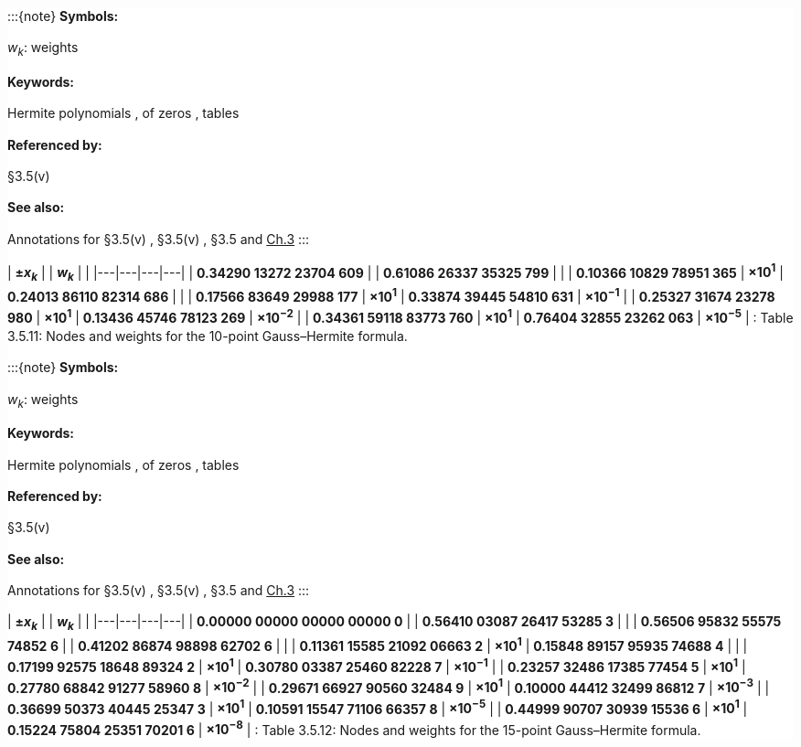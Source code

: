 :::{note}
**Symbols:**

$w_{k}$: weights

**Keywords:**

Hermite polynomials , of zeros , tables

**Referenced by:**

§3.5(v)

**See also:**

Annotations for §3.5(v) , §3.5(v) , §3.5 and [Ch.3](https://dlmf.nist.gov/3#info "Chapter 3 Numerical Methods")
:::

<a id="T11"></a>
| **$\pm x_{k}$** |   | **$w_{k}$** |   |
|---|---|---|---|
| **$0.34290\;13272\;23704\;609$** |   | **$0.61086\;26337\;35325\;799$** |   |
| **$0.10366\;10829\;78951\;365$** | **$\times 10^{1}$** | **$0.24013\;86110\;82314\;686$** |   |
| **$0.17566\;83649\;29988\;177$** | **$\times 10^{1}$** | **$0.33874\;39445\;54810\;631$** | **$\times 10^{-1}$** |
| **$0.25327\;31674\;23278\;980$** | **$\times 10^{1}$** | **$0.13436\;45746\;78123\;269$** | **$\times 10^{-2}$** |
| **$0.34361\;59118\;83773\;760$** | **$\times 10^{1}$** | **$0.76404\;32855\;23262\;063$** | **$\times 10^{-5}$** |
: Table 3.5.11: Nodes and weights for the 10-point Gauss–Hermite formula.

:::{note}
**Symbols:**

$w_{k}$: weights

**Keywords:**

Hermite polynomials , of zeros , tables

**Referenced by:**

§3.5(v)

**See also:**

Annotations for §3.5(v) , §3.5(v) , §3.5 and [Ch.3](https://dlmf.nist.gov/3#info "Chapter 3 Numerical Methods")
:::

<a id="T12"></a>
| **$\pm x_{k}$** |   | **$w_{k}$** |   |
|---|---|---|---|
| **$0.00000\;00000\;00000\;00000\;0$** |   | **$0.56410\;03087\;26417\;53285\;3$** |   |
| **$0.56506\;95832\;55575\;74852\;6$** |   | **$0.41202\;86874\;98898\;62702\;6$** |   |
| **$0.11361\;15585\;21092\;06663\;2$** | **$\times 10^{1}$** | **$0.15848\;89157\;95935\;74688\;4$** |   |
| **$0.17199\;92575\;18648\;89324\;2$** | **$\times 10^{1}$** | **$0.30780\;03387\;25460\;82228\;7$** | **$\times 10^{-1}$** |
| **$0.23257\;32486\;17385\;77454\;5$** | **$\times 10^{1}$** | **$0.27780\;68842\;91277\;58960\;8$** | **$\times 10^{-2}$** |
| **$0.29671\;66927\;90560\;32484\;9$** | **$\times 10^{1}$** | **$0.10000\;44412\;32499\;86812\;7$** | **$\times 10^{-3}$** |
| **$0.36699\;50373\;40445\;25347\;3$** | **$\times 10^{1}$** | **$0.10591\;15547\;71106\;66357\;8$** | **$\times 10^{-5}$** |
| **$0.44999\;90707\;30939\;15536\;6$** | **$\times 10^{1}$** | **$0.15224\;75804\;25351\;70201\;6$** | **$\times 10^{-8}$** |
: Table 3.5.12: Nodes and weights for the 15-point Gauss–Hermite formula.

